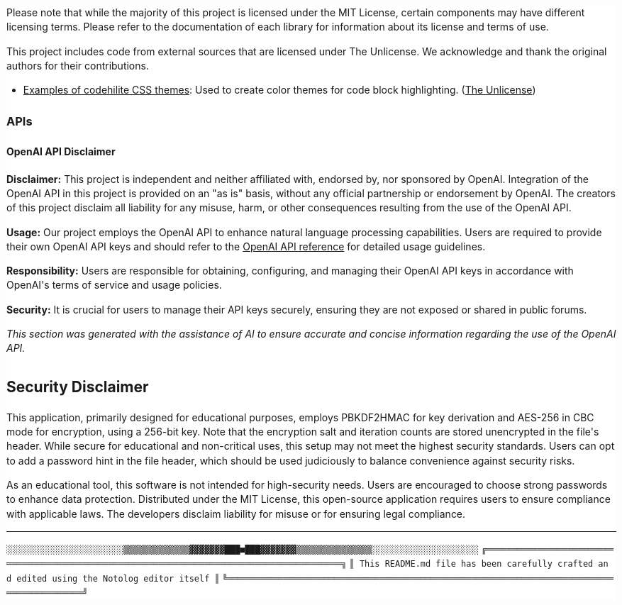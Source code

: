 Please note that while the majority of this project is licensed under the MIT License, certain components may have different licensing terms. Please refer to the documentation of each library for information about its license and terms of use.

This project includes code from external sources that are licensed under The Unlicense. We acknowledge and thank the original authors for their contributions.

* [Examples of codehilite CSS themes](https://github.com/richleland/pygments-css): Used to create color themes for code block highlighting. ([The Unlicense](https://github.com/richleland/pygments-css/blob/master/UNLICENSE.txt))

### APIs

#### OpenAI API Disclaimer

**Disclaimer:** This project is independent and neither affiliated with, endorsed by, nor sponsored by OpenAI. Integration of the OpenAI API in this project is provided on an "as is" basis, without any official partnership or endorsement by OpenAI. The creators of this project disclaim all liability for any misuse, harm, or other consequences resulting from the use of the OpenAI API.

**Usage:** Our project employs the OpenAI API to enhance natural language processing capabilities. Users are required to provide their own OpenAI API keys and should refer to the [OpenAI API reference](https://platform.openai.com/docs/api-reference) for detailed usage guidelines.

**Responsibility:** Users are responsible for obtaining, configuring, and managing their OpenAI API keys in accordance with OpenAI's terms of service and usage policies.

**Security:** It is crucial for users to manage their API keys securely, ensuring they are not exposed or shared in public forums.

*This section was generated with the assistance of AI to ensure accurate and concise information regarding the use of the OpenAI API.*

## Security Disclaimer

This application, primarily designed for educational purposes, employs PBKDF2HMAC for key derivation and AES-256 in CBC mode for encryption, using a 256-bit key. Note that the encryption salt and iteration counts are stored unencrypted in the file's header. While secure for educational and non-critical uses, this setup may not meet the highest security standards. Users can opt to add a password hint in the file header, which should be used judiciously to balance convenience against security risks.

As an educational tool, this software is not intended for high-security needs. Users are encouraged to choose strong passwords to enhance data protection. Distributed under the MIT License, this open-source application requires users to ensure compliance with applicable laws. The developers disclaim liability for misuse or for ensuring legal compliance.

---

`░░░░░░░░░░░░░░░░░░░░░░░▒▒▒▒▒▒▒▒▒▒▒▒▒▓▓▓▓▓▓▓███■███▓▓▓▓▓▓▓▒▒▒▒▒▒▒▒▒▒▒▒▒▒▒░░░░░░░░░░░░░░░░░░░░░`
`╔═══════════════════════════════════════════════════════════════════════════════════════════╗`
`║ This README.md file has been carefully crafted and edited using the Notolog editor itself ║`
`╚═══════════════════════════════════════════════════════════════════════════════════════════╝`
